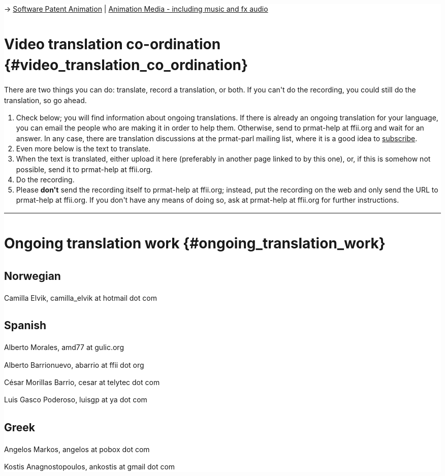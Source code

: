-\> [ Software Patent Animation](SwpatAnim050418En "wikilink") \|
[Animation Media - including music and fx
audio](http://media.ffii.org/animation "wikilink")

# Video translation co-ordination {#video_translation_co_ordination}

There are two things you can do: translate, record a translation, or
both. If you can\'t do the recording, you could still do the
translation, so go ahead.

1.  Check below; you will find information about ongoing translations.
    If there is already an ongoing translation for your language, you
    can email the people who are making it in order to help them.
    Otherwise, send to prmat-help at ffii.org and wait for an answer. In
    any case, there are translation discussions at the prmat-parl
    mailing list, where it is a good idea to
    [subscribe](http://lists.ffii.org/cgi-bin/mailman/listinfo/prmat-parl "wikilink").
2.  Even more below is the text to translate.
3.  When the text is translated, either upload it here (preferably in
    another page linked to by this one), or, if this is somehow not
    possible, send it to prmat-help at ffii.org.
4.  Do the recording.
5.  Please **don\'t** send the recording itself to prmat-help at
    ffii.org; instead, put the recording on the web and only send the
    URL to prmat-help at ffii.org. If you don\'t have any means of doing
    so, ask at prmat-help at ffii.org for further instructions.

------------------------------------------------------------------------

# Ongoing translation work {#ongoing_translation_work}

## Norwegian

Camilla Elvik, camilla_elvik at hotmail dot com

## Spanish

Alberto Morales, amd77 at gulic.org

Alberto Barrionuevo, abarrio at ffii dot org

César Morillas Barrio, cesar at telytec dot com

Luis Gasco Poderoso, luisgp at ya dot com

## Greek

Angelos Markos, angelos at pobox dot com

Kostis Anagnostopoulos, ankostis at gmail dot com
